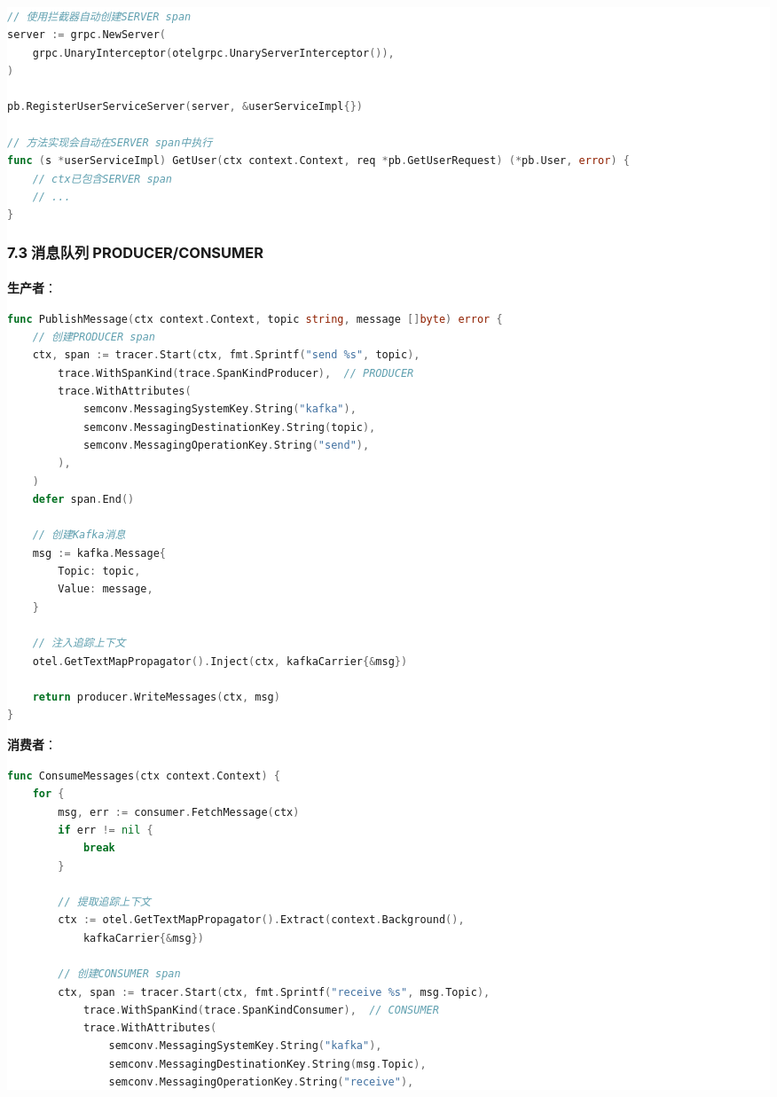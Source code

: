 ```go
// 使用拦截器自动创建SERVER span
server := grpc.NewServer(
    grpc.UnaryInterceptor(otelgrpc.UnaryServerInterceptor()),
)

pb.RegisterUserServiceServer(server, &userServiceImpl{})

// 方法实现会自动在SERVER span中执行
func (s *userServiceImpl) GetUser(ctx context.Context, req *pb.GetUserRequest) (*pb.User, error) {
    // ctx已包含SERVER span
    // ...
}
```

### 7.3 消息队列 PRODUCER/CONSUMER

**生产者**：

```go
func PublishMessage(ctx context.Context, topic string, message []byte) error {
    // 创建PRODUCER span
    ctx, span := tracer.Start(ctx, fmt.Sprintf("send %s", topic),
        trace.WithSpanKind(trace.SpanKindProducer),  // PRODUCER
        trace.WithAttributes(
            semconv.MessagingSystemKey.String("kafka"),
            semconv.MessagingDestinationKey.String(topic),
            semconv.MessagingOperationKey.String("send"),
        ),
    )
    defer span.End()
    
    // 创建Kafka消息
    msg := kafka.Message{
        Topic: topic,
        Value: message,
    }
    
    // 注入追踪上下文
    otel.GetTextMapPropagator().Inject(ctx, kafkaCarrier{&msg})
    
    return producer.WriteMessages(ctx, msg)
}
```

**消费者**：

```go
func ConsumeMessages(ctx context.Context) {
    for {
        msg, err := consumer.FetchMessage(ctx)
        if err != nil {
            break
        }
        
        // 提取追踪上下文
        ctx := otel.GetTextMapPropagator().Extract(context.Background(),
            kafkaCarrier{&msg})
        
        // 创建CONSUMER span
        ctx, span := tracer.Start(ctx, fmt.Sprintf("receive %s", msg.Topic),
            trace.WithSpanKind(trace.SpanKindConsumer),  // CONSUMER
            trace.WithAttributes(
                semconv.MessagingSystemKey.String("kafka"),
                semconv.MessagingDestinationKey.String(msg.Topic),
                semconv.MessagingOperationKey.String("receive"),
```